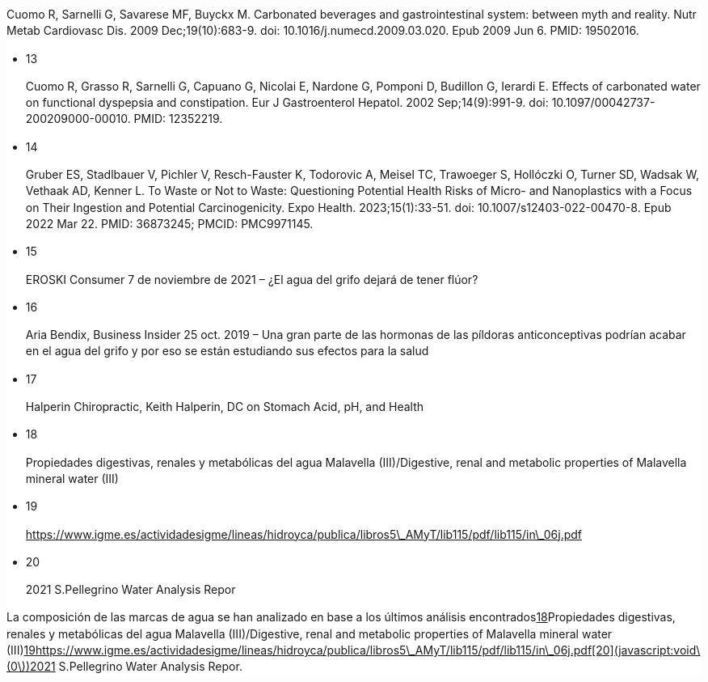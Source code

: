  Cuomo R, Sarnelli G, Savarese MF, Buyckx M. Carbonated beverages and gastrointestinal system: between myth and reality. Nutr Metab Cardiovasc Dis. 2009 Dec;19(10):683-9. doi: 10.1016/j.numecd.2009.03.020. Epub 2009 Jun 6. PMID: 19502016.

- 13

  Cuomo R, Grasso R, Sarnelli G, Capuano G, Nicolai E, Nardone G, Pomponi D, Budillon G, Ierardi E. Effects of carbonated water on functional dyspepsia and constipation. Eur J Gastroenterol Hepatol. 2002 Sep;14(9):991-9. doi: 10.1097/00042737-200209000-00010. PMID: 12352219.

- 14

  Gruber ES, Stadlbauer V, Pichler V, Resch-Fauster K, Todorovic A, Meisel TC, Trawoeger S, Hollóczki O, Turner SD, Wadsak W, Vethaak AD, Kenner L. To Waste or Not to Waste: Questioning Potential Health Risks of Micro- and Nanoplastics with a Focus on Their Ingestion and Potential Carcinogenicity. Expo Health. 2023;15(1):33-51. doi: 10.1007/s12403-022-00470-8. Epub 2022 Mar 22. PMID: 36873245; PMCID: PMC9971145.

- 15

  EROSKI Consumer 7 de noviembre de 2021 – ¿El agua del grifo dejará de tener flúor?

- 16

  Aria Bendix, Business Insider 25 oct. 2019 – Una gran parte de las hormonas de las píldoras anticonceptivas podrían acabar en el agua del grifo y por eso se están estudiando sus efectos para la salud

- 17

  Halperin Chiropractic, Keith Halperin, DC on Stomach Acid, pH, and Health

- 18

  Propiedades digestivas, renales y metabólicas del agua Malavella (III)/Digestive, renal and metabolic properties of Malavella mineral water (III)

- 19

  https://www.igme.es/actividadesigme/lineas/hidroyca/publica/libros5\_AMyT/lib115/pdf/lib115/in\_06j.pdf

- 20

  2021 S.Pellegrino Water Analysis Repor

La composición de las marcas de agua se han analizado en base a los últimos análisis encontrados[18](<javascript:void(0)>)Propiedades digestivas, renales y metabólicas del agua Malavella (III)/Digestive, renal and metabolic properties of Malavella mineral water (III)[19](<javascript:void(0)>)https://www.igme.es/actividadesigme/lineas/hidroyca/publica/libros5\_AMyT/lib115/pdf/lib115/in\_06j.pdf[20](javascript:void\(0\))2021 S.Pellegrino Water Analysis Repor.
